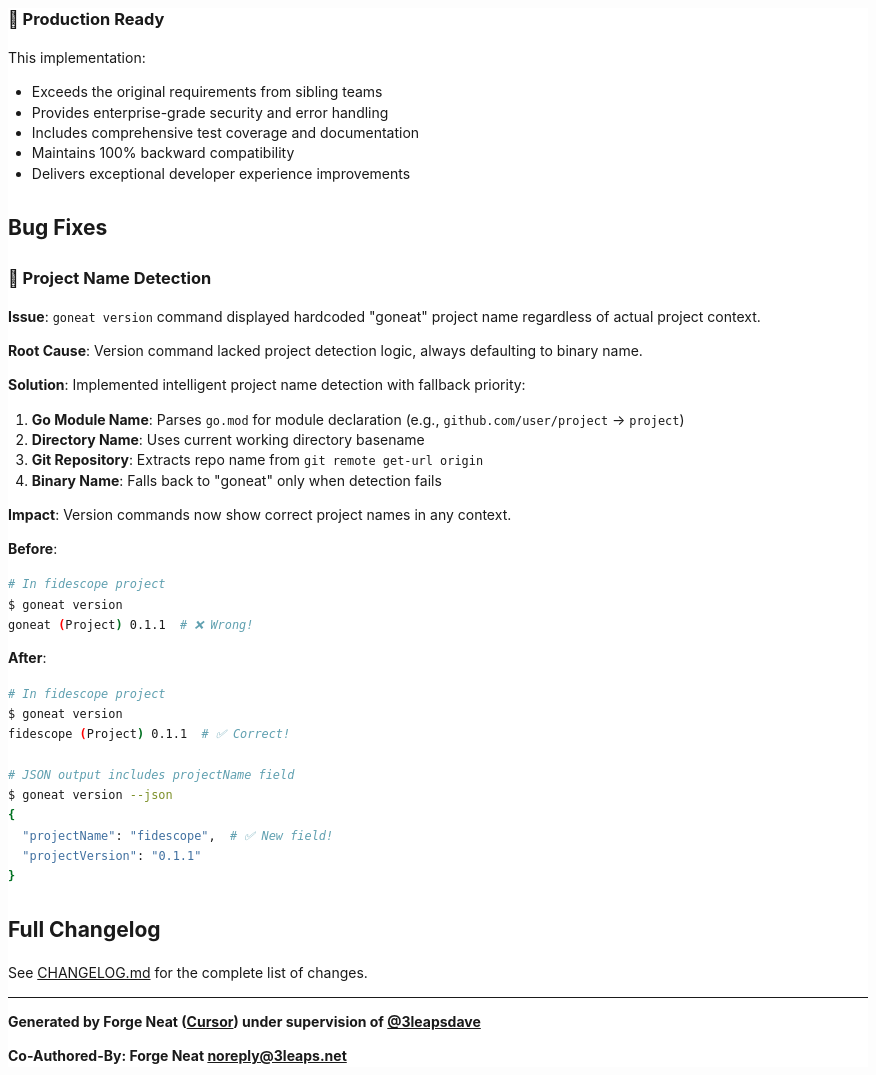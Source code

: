 ### 🚀 Production Ready

This implementation:
- Exceeds the original requirements from sibling teams
- Provides enterprise-grade security and error handling
- Includes comprehensive test coverage and documentation
- Maintains 100% backward compatibility
- Delivers exceptional developer experience improvements

## Bug Fixes

### 🎯 Project Name Detection

**Issue**: `goneat version` command displayed hardcoded "goneat" project name regardless of actual project context.

**Root Cause**: Version command lacked project detection logic, always defaulting to binary name.

**Solution**: Implemented intelligent project name detection with fallback priority:

1. **Go Module Name**: Parses `go.mod` for module declaration (e.g., `github.com/user/project` → `project`)
2. **Directory Name**: Uses current working directory basename
3. **Git Repository**: Extracts repo name from `git remote get-url origin`
4. **Binary Name**: Falls back to "goneat" only when detection fails

**Impact**: Version commands now show correct project names in any context.

**Before**:
```bash
# In fidescope project
$ goneat version
goneat (Project) 0.1.1  # ❌ Wrong!
```

**After**:
```bash
# In fidescope project
$ goneat version
fidescope (Project) 0.1.1  # ✅ Correct!

# JSON output includes projectName field
$ goneat version --json
{
  "projectName": "fidescope",  # ✅ New field!
  "projectVersion": "0.1.1"
}
```

## Full Changelog

See [CHANGELOG.md](../../CHANGELOG.md) for the complete list of changes.

---

**Generated by Forge Neat ([Cursor](https://cursor.sh/)) under supervision of [@3leapsdave](https://github.com/3leapsdave)**

**Co-Authored-By: Forge Neat <noreply@3leaps.net>**
